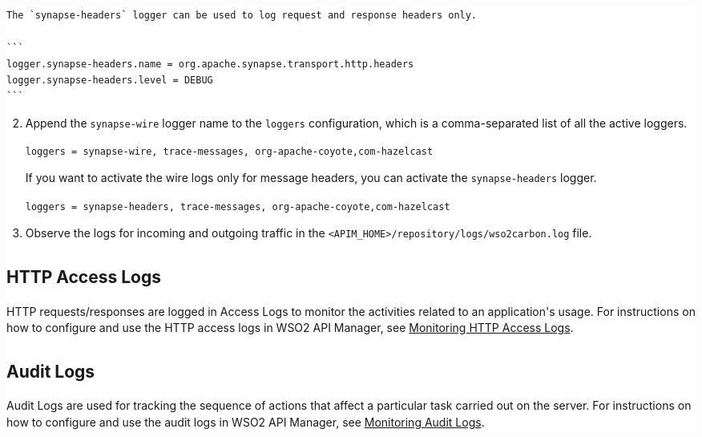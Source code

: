     The `synapse-headers` logger can be used to log request and response headers only.
    
    ``` 
    logger.synapse-headers.name = org.apache.synapse.transport.http.headers
    logger.synapse-headers.level = DEBUG
    ```
 
2. Append the `synapse-wire` logger name to the `loggers` configuration, which is a comma-separated list of all the active loggers. 

    ```
    loggers = synapse-wire, trace-messages, org-apache-coyote,com-hazelcast
    ```

    If you want to activate the wire logs only for message headers, you can activate the `synapse-headers` logger.

    ```
    loggers = synapse-headers, trace-messages, org-apache-coyote,com-hazelcast
    ```

3.  Observe the logs for incoming and outgoing traffic in the `<APIM_HOME>/repository/logs/wso2carbon.log` file.

## HTTP Access Logs

HTTP requests/responses are logged in Access Logs to monitor the activities related to an application's usage. For instructions on how to configure and use the HTTP access logs in WSO2 API Manager, see [Monitoring HTTP Access Logs]({{base_path}}/administer/product-administration/monitoring/logging/monitoring-http-access-logs/). 

## Audit Logs

Audit Logs are used for tracking the sequence of actions that affect a particular task carried out on the server. For instructions on how to configure and use the audit logs in WSO2 API Manager, see [Monitoring Audit Logs]({{base_path}}/administer/product-administration/monitoring/logging/monitoring-audit-logs/).
